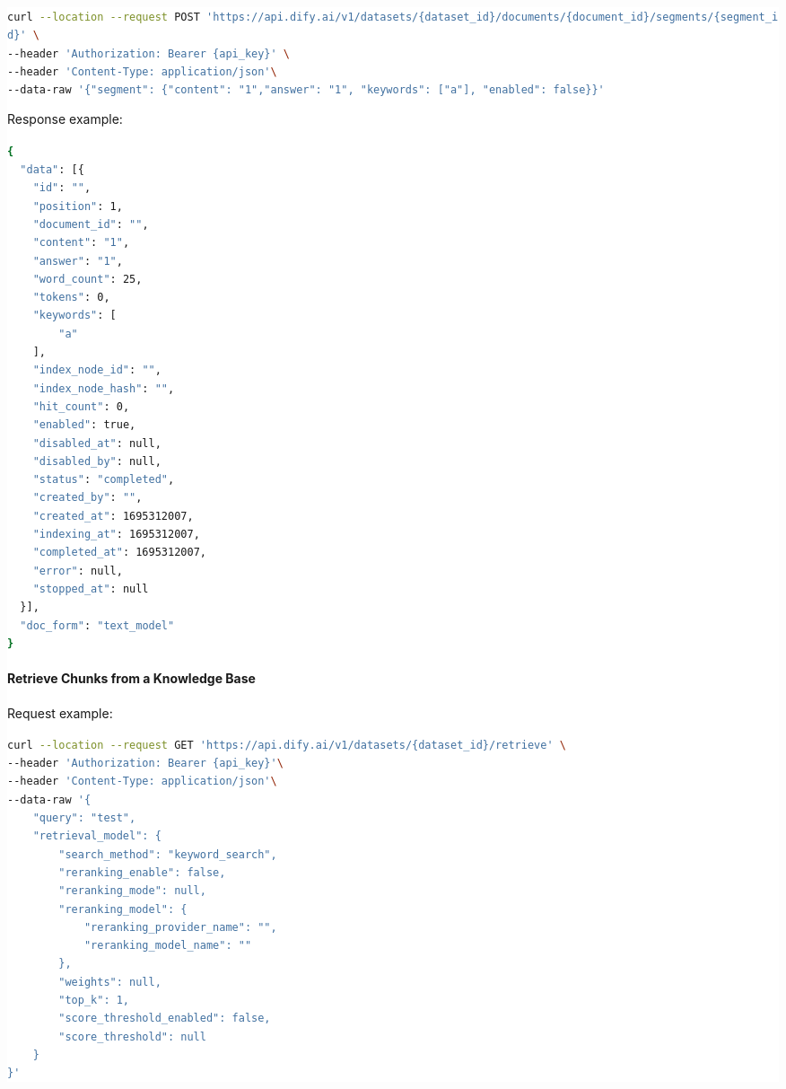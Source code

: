 ```bash
curl --location --request POST 'https://api.dify.ai/v1/datasets/{dataset_id}/documents/{document_id}/segments/{segment_id}' \
--header 'Authorization: Bearer {api_key}' \
--header 'Content-Type: application/json'\
--data-raw '{"segment": {"content": "1","answer": "1", "keywords": ["a"], "enabled": false}}'
```

Response example:

```bash
{
  "data": [{
    "id": "",
    "position": 1,
    "document_id": "",
    "content": "1",
    "answer": "1",
    "word_count": 25,
    "tokens": 0,
    "keywords": [
        "a"
    ],
    "index_node_id": "",
    "index_node_hash": "",
    "hit_count": 0,
    "enabled": true,
    "disabled_at": null,
    "disabled_by": null,
    "status": "completed",
    "created_by": "",
    "created_at": 1695312007,
    "indexing_at": 1695312007,
    "completed_at": 1695312007,
    "error": null,
    "stopped_at": null
  }],
  "doc_form": "text_model"
}
```

#### Retrieve Chunks from a Knowledge Base

Request example:

```bash
curl --location --request GET 'https://api.dify.ai/v1/datasets/{dataset_id}/retrieve' \
--header 'Authorization: Bearer {api_key}'\
--header 'Content-Type: application/json'\
--data-raw '{
    "query": "test",
    "retrieval_model": {
        "search_method": "keyword_search",
        "reranking_enable": false,
        "reranking_mode": null,
        "reranking_model": {
            "reranking_provider_name": "",
            "reranking_model_name": ""
        },
        "weights": null,
        "top_k": 1,
        "score_threshold_enabled": false,
        "score_threshold": null
    }
}'
```
